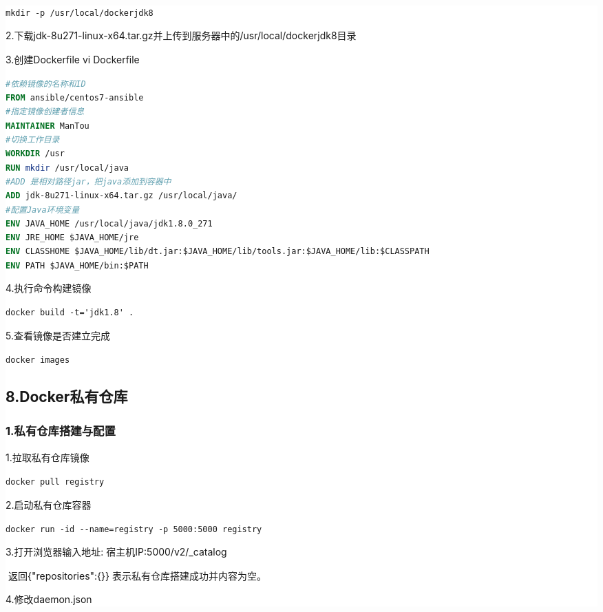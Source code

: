 ```linux
mkdir -p /usr/local/dockerjdk8
```

2.下载jdk-8u271-linux-x64.tar.gz并上传到服务器中的/usr/local/dockerjdk8目录

3.创建Dockerfile    vi  Dockerfile

```dockerfile
#依赖镜像的名称和ID
FROM ansible/centos7-ansible
#指定镜像创建者信息
MAINTAINER ManTou
#切换工作目录
WORKDIR /usr
RUN mkdir /usr/local/java
#ADD 是相对路径jar，把java添加到容器中
ADD jdk-8u271-linux-x64.tar.gz /usr/local/java/
#配置Java环境变量
ENV JAVA_HOME /usr/local/java/jdk1.8.0_271
ENV JRE_HOME $JAVA_HOME/jre
ENV CLASSHOME $JAVA_HOME/lib/dt.jar:$JAVA_HOME/lib/tools.jar:$JAVA_HOME/lib:$CLASSPATH
ENV PATH $JAVA_HOME/bin:$PATH
```

4.执行命令构建镜像

```docker
docker build -t='jdk1.8' .
```

5.查看镜像是否建立完成

```docker
docker images
```

## 8.Docker私有仓库

### 1.私有仓库搭建与配置

1.拉取私有仓库镜像

```docker
docker pull registry
```

2.启动私有仓库容器

```docker
docker run -id --name=registry -p 5000:5000 registry
```

3.打开浏览器输入地址: 宿主机IP:5000/v2/_catalog

​	返回{"repositories":{}} 表示私有仓库搭建成功并内容为空。

4.修改daemon.json

